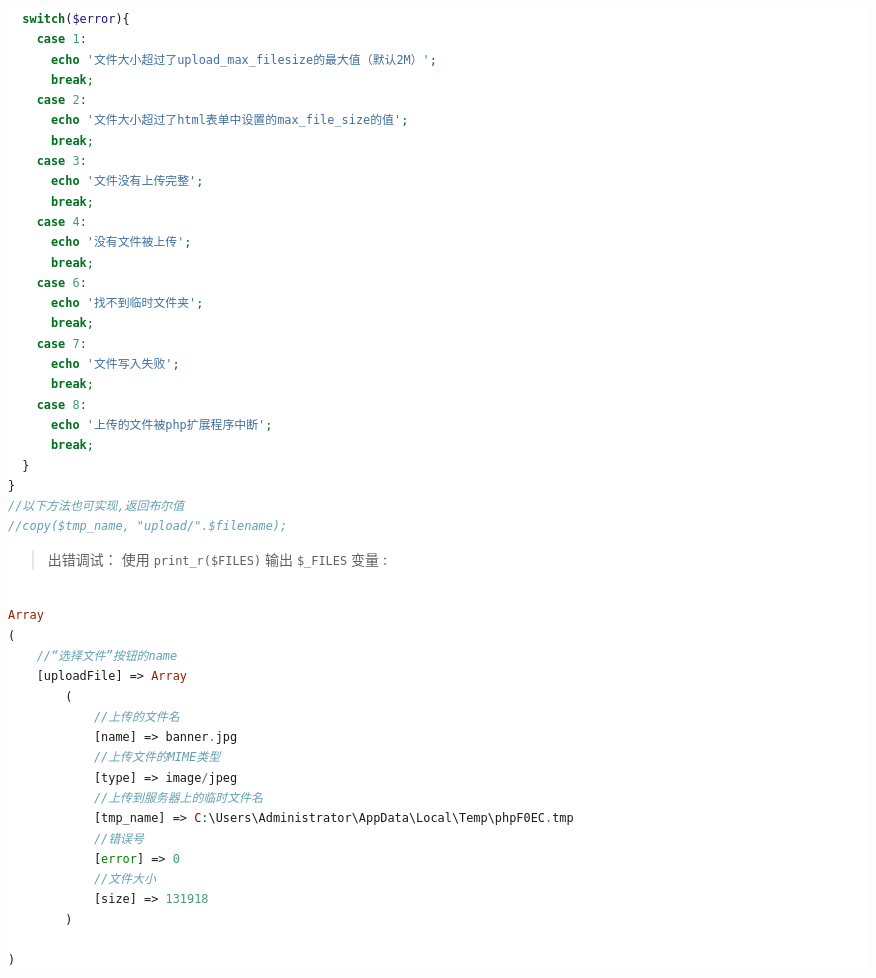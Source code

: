 ```php
  switch($error){
    case 1:
      echo '文件大小超过了upload_max_filesize的最大值（默认2M）';
      break;
    case 2:
      echo '文件大小超过了html表单中设置的max_file_size的值';
      break;
    case 3:
      echo '文件没有上传完整';
      break;
    case 4:
      echo '没有文件被上传';
      break;
    case 6:
      echo '找不到临时文件夹';
      break;
    case 7:
      echo '文件写入失败';
      break;
    case 8:
      echo '上传的文件被php扩展程序中断';
      break;
  }
}
//以下方法也可实现,返回布尔值
//copy($tmp_name, "upload/".$filename);
```

>  出错调试：
>  使用 `print_r($FILES)` 输出 `$_FILES` 变量	:

```php

Array
(
    //“选择文件”按钮的name
    [uploadFile] => Array
        (
            //上传的文件名
            [name] => banner.jpg
            //上传文件的MIME类型
            [type] => image/jpeg
            //上传到服务器上的临时文件名
            [tmp_name] => C:\Users\Administrator\AppData\Local\Temp\phpF0EC.tmp
            //错误号
            [error] => 0
            //文件大小
            [size] => 131918
        )

)
```
